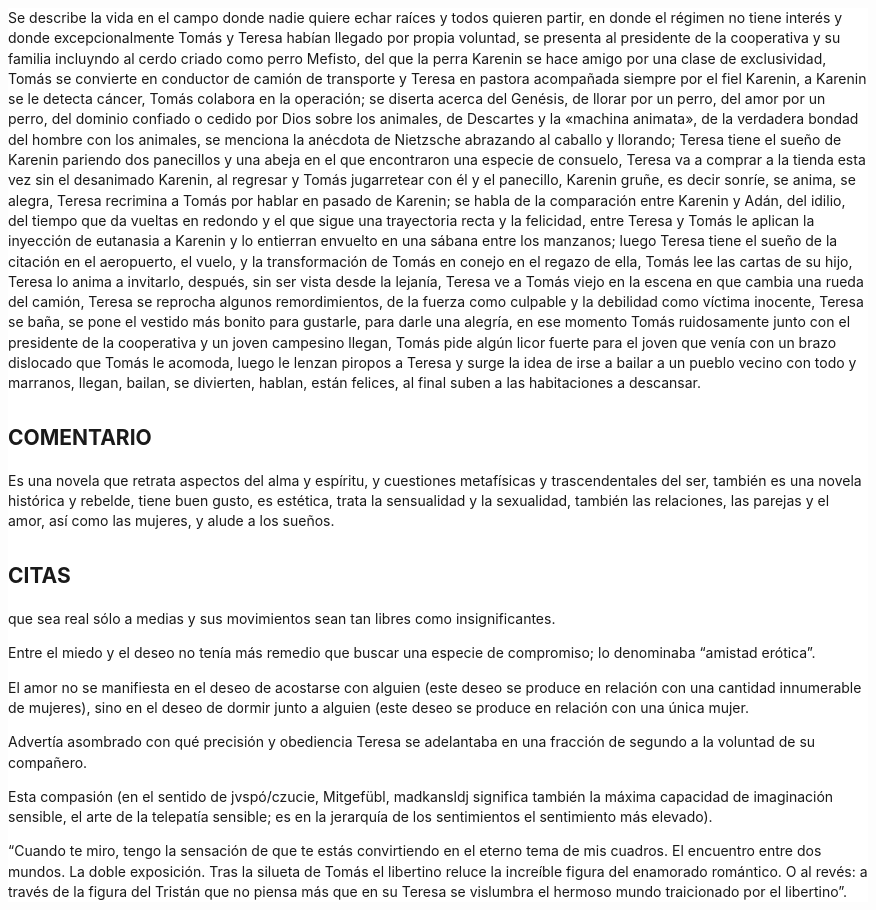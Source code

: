 Se describe la vida en el campo donde nadie quiere echar raíces y todos quieren partir, en donde el régimen no tiene interés y donde excepcionalmente Tomás y Teresa habían llegado por propia voluntad, se presenta al presidente de la cooperativa y su familia incluyndo al cerdo criado como perro Mefisto, del que la perra Karenin se hace amigo por una clase de exclusividad, Tomás se convierte en conductor de camión de transporte y Teresa en pastora acompañada siempre por el fiel Karenin, a Karenin se le detecta cáncer, Tomás colabora en la operación; se diserta acerca del Genésis, de llorar por un perro, del amor por un perro, del dominio confiado o cedido por Dios sobre los animales, de Descartes y la «machina animata», de la verdadera bondad del hombre con los animales, se menciona la anécdota de Nietzsche abrazando al caballo y llorando; Teresa tiene el sueño de Karenin pariendo dos panecillos y una abeja en el que encontraron una especie de consuelo, Teresa va a comprar a la tienda esta vez sin el desanimado Karenin, al regresar y Tomás jugarretear con él y el panecillo, Karenin gruñe, es decir sonríe, se anima, se alegra, Teresa recrimina a Tomás por hablar en pasado de Karenin; se habla de la comparación entre Karenin y Adán, del idilio, del tiempo que da vueltas en redondo y el que sigue una trayectoria recta y la felicidad, entre Teresa y Tomás le aplican la inyección de eutanasia a Karenin y lo entierran envuelto en una sábana entre los manzanos; luego Teresa tiene el sueño de la citación en el aeropuerto, el vuelo, y la transformación de Tomás en conejo en el regazo de ella, Tomás lee las cartas de su hijo, Teresa lo anima a invitarlo, después, sin ser vista desde la lejanía, Teresa ve a Tomás viejo en la escena en que cambia una rueda del camión, Teresa se reprocha algunos remordimientos, de la fuerza como culpable y la debilidad como víctima inocente, Teresa se baña, se pone el vestido más bonito para gustarle, para darle una alegría, en ese momento Tomás ruidosamente junto con el presidente de la cooperativa y un joven campesino llegan, Tomás pide algún licor fuerte para el joven que venía con un brazo dislocado que Tomás le acomoda, luego le lenzan piropos a Teresa y surge la idea de irse a bailar a un pueblo vecino con todo y marranos, llegan, bailan, se divierten, hablan, están felices, al final suben a las habitaciones a descansar.



## COMENTARIO
Es una novela que retrata aspectos del alma y espíritu, y cuestiones metafísicas y trascendentales del ser, también es una novela histórica y rebelde, tiene buen gusto, es estética, trata la sensualidad y la sexualidad, también las relaciones, las parejas y el amor, así como las mujeres, y alude a los sueños.



## CITAS
que sea real sólo a medias y sus movimientos sean tan libres como insignificantes.

Entre el miedo y el deseo no tenía más remedio que buscar una especie de compromiso; lo denominaba “amistad erótica”.

El amor no se manifiesta en el deseo de acostarse con alguien (este deseo se produce en relación con una cantidad innumerable de mujeres), sino en el deseo de dormir junto a alguien (este deseo se produce en relación con una única mujer.

Advertía asombrado con qué precisión y obediencia Teresa se adelantaba en una fracción de segundo a la voluntad de su compañero.

Esta compasión (en el sentido de jvspó/czucie, Mitgefübl, madkansldj significa también la máxima capacidad de imaginación sensible, el arte de la telepatía sensible; es en la jerarquía de los sentimientos el sentimiento más elevado).

“Cuando te miro, tengo la sensación de que te estás convirtiendo en el eterno tema de mis cuadros. El encuentro entre dos mundos. La doble exposición. Tras la silueta de Tomás el libertino reluce la increíble figura del enamorado romántico. O al revés: a través de la figura del Tristán que no piensa más que en su Teresa se vislumbra el hermoso mundo traicionado por el libertino”.
